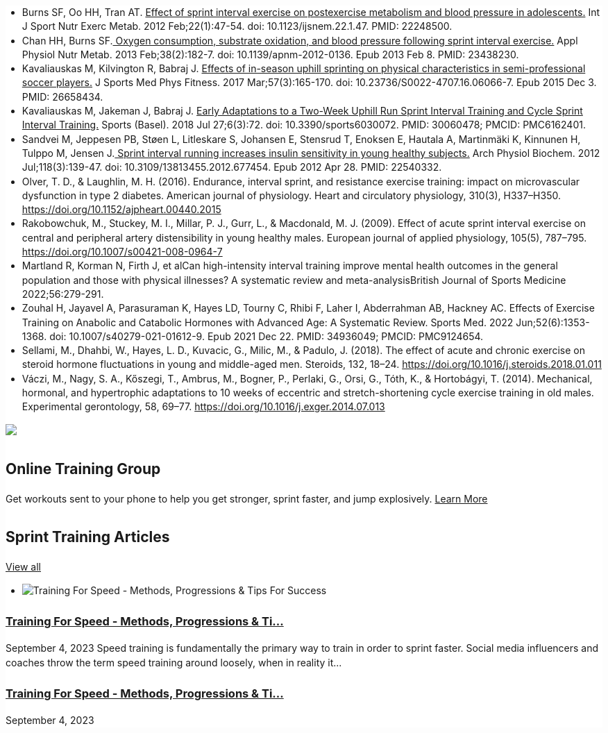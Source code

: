   * Burns SF, Oo HH, Tran AT. [Effect of sprint interval exercise on postexercise metabolism and blood pressure in adolescents.](https://pubmed.ncbi.nlm.nih.gov/22248500/) Int J Sport Nutr Exerc Metab. 2012 Feb;22(1):47-54. doi: 10.1123/ijsnem.22.1.47. PMID: 22248500.
  * Chan HH, Burns SF.[ Oxygen consumption, substrate oxidation, and blood pressure following sprint interval exercise.](https://athletex-usa.myshopify.com/Chan%20HH,%20Burns%20SF.%20Oxygen%20consumption,%20substrate%20oxidation,%20and%20blood%20pressure%20following%20sprint%20interval%20exercise.%20Appl%20Physiol%20Nutr%20Metab.%202013%20Feb;38\(2\):182-7.%20doi:%2010.1139/apnm-2012-0136.%20Epub%202013%20Feb%208.%20PMID:%2023438230.) Appl Physiol Nutr Metab. 2013 Feb;38(2):182-7. doi: 10.1139/apnm-2012-0136. Epub 2013 Feb 8. PMID: 23438230.
  * Kavaliauskas M, Kilvington R, Babraj J. [Effects of in-season uphill sprinting on physical characteristics in semi-professional soccer players.](https://pubmed.ncbi.nlm.nih.gov/26658434/) J Sports Med Phys Fitness. 2017 Mar;57(3):165-170. doi: 10.23736/S0022-4707.16.06066-7. Epub 2015 Dec 3. PMID: 26658434.
  * Kavaliauskas M, Jakeman J, Babraj J. [Early Adaptations to a Two-Week Uphill Run Sprint Interval Training and Cycle Sprint Interval Training.](https://pubmed.ncbi.nlm.nih.gov/30060478/) Sports (Basel). 2018 Jul 27;6(3):72. doi: 10.3390/sports6030072. PMID: 30060478; PMCID: PMC6162401.
  * Sandvei M, Jeppesen PB, Støen L, Litleskare S, Johansen E, Stensrud T, Enoksen E, Hautala A, Martinmäki K, Kinnunen H, Tulppo M, Jensen J.[ Sprint interval running increases insulin sensitivity in young healthy subjects.](https://pubmed.ncbi.nlm.nih.gov/22540332/) Arch Physiol Biochem. 2012 Jul;118(3):139-47. doi: 10.3109/13813455.2012.677454. Epub 2012 Apr 28. PMID: 22540332.
  * Olver, T. D., & Laughlin, M. H. (2016). Endurance, interval sprint, and resistance exercise training: impact on microvascular dysfunction in type 2 diabetes. American journal of physiology. Heart and circulatory physiology, 310(3), H337–H350. https://doi.org/10.1152/ajpheart.00440.2015
  * Rakobowchuk, M., Stuckey, M. I., Millar, P. J., Gurr, L., & Macdonald, M. J. (2009). Effect of acute sprint interval exercise on central and peripheral artery distensibility in young healthy males. European journal of applied physiology, 105(5), 787–795. https://doi.org/10.1007/s00421-008-0964-7
  * Martland R, Korman N, Firth J, et alCan high-intensity interval training improve mental health outcomes in the general population and those with physical illnesses? A systematic review and meta-analysisBritish Journal of Sports Medicine 2022;56:279-291.
  * Zouhal H, Jayavel A, Parasuraman K, Hayes LD, Tourny C, Rhibi F, Laher I, Abderrahman AB, Hackney AC. Effects of Exercise Training on Anabolic and Catabolic Hormones with Advanced Age: A Systematic Review. Sports Med. 2022 Jun;52(6):1353-1368. doi: 10.1007/s40279-021-01612-9. Epub 2021 Dec 22. PMID: 34936049; PMCID: PMC9124654.
  * Sellami, M., Dhahbi, W., Hayes, L. D., Kuvacic, G., Milic, M., & Padulo, J. (2018). The effect of acute and chronic exercise on steroid hormone fluctuations in young and middle-aged men. Steroids, 132, 18–24. https://doi.org/10.1016/j.steroids.2018.01.011
  * Váczi, M., Nagy, S. A., Kőszegi, T., Ambrus, M., Bogner, P., Perlaki, G., Orsi, G., Tóth, K., & Hortobágyi, T. (2014). Mechanical, hormonal, and hypertrophic adaptations to 10 weeks of eccentric and stretch-shortening cycle exercise training in old males. Experimental gerontology, 58, 69–77. https://doi.org/10.1016/j.exger.2014.07.013


![](https://sprintingworkouts.com/cdn/shop/files/online_training-01.jpg?v=1659120233&width=1500)
##  Online Training Group 
Get workouts sent to your phone to help you get stronger, sprint faster, and jump explosively.
[ Learn More ](https://sprintingworkouts.com/pages/online-training-athletes)
##  Sprint Training Articles 
[ View all ](https://sprintingworkouts.com/blogs/training)
  * ![Training For Speed - Methods, Progressions & Tips For Success](https://sprintingworkouts.com/cdn/shop/articles/TRAINING_FOR_SPEED_1.jpg?v=1693845837&width=533)
###  [ Training For Speed - Methods, Progressions & Ti... ](https://sprintingworkouts.com/blogs/training/speed-training)
September 4, 2023
Speed training is fundamentally the primary way to train in order to sprint faster. Social media influencers and coaches throw the term speed training around loosely, when in reality it... 
###  [ Training For Speed - Methods, Progressions & Ti... ](https://sprintingworkouts.com/blogs/training/speed-training)
September 4, 2023